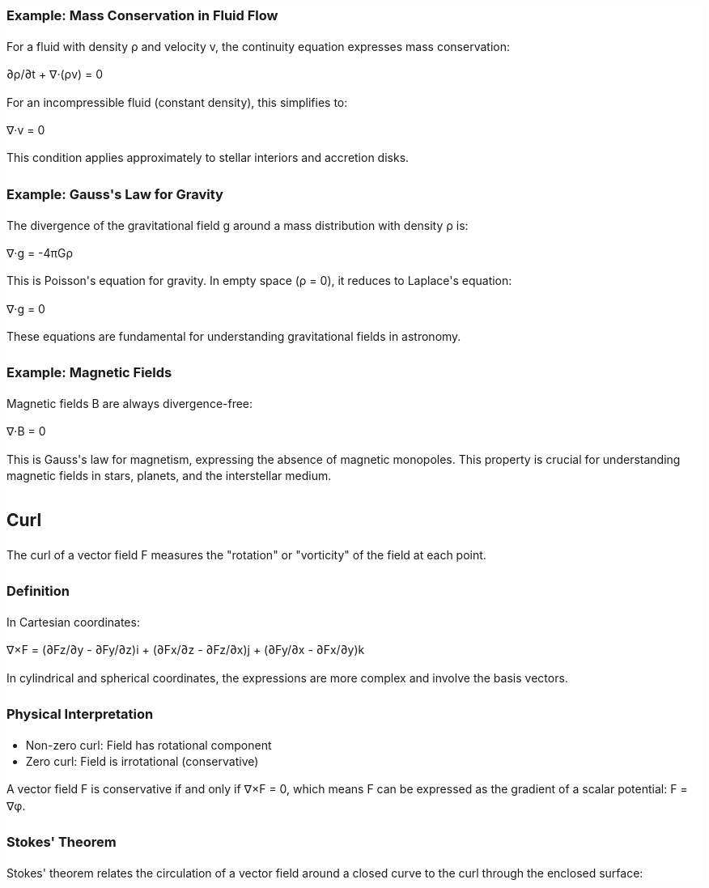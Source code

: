 ### Example: Mass Conservation in Fluid Flow

For a fluid with density ρ and velocity v, the continuity equation expresses mass conservation:

∂ρ/∂t + ∇·(ρv) = 0

For an incompressible fluid (constant density), this simplifies to:

∇·v = 0

This condition applies approximately to stellar interiors and accretion disks.

### Example: Gauss's Law for Gravity

The divergence of the gravitational field g around a mass distribution with density ρ is:

∇·g = -4πGρ

This is Poisson's equation for gravity. In empty space (ρ = 0), it reduces to Laplace's equation:

∇·g = 0

These equations are fundamental for understanding gravitational fields in astronomy.

### Example: Magnetic Fields

Magnetic fields B are always divergence-free:

∇·B = 0

This is Gauss's law for magnetism, expressing the absence of magnetic monopoles. This property is crucial for understanding magnetic fields in stars, planets, and the interstellar medium.

## Curl

The curl of a vector field F measures the "rotation" or "vorticity" of the field at each point.

### Definition

In Cartesian coordinates:

∇×F = (∂Fz/∂y - ∂Fy/∂z)i + (∂Fx/∂z - ∂Fz/∂x)j + (∂Fy/∂x - ∂Fx/∂y)k

In cylindrical and spherical coordinates, the expressions are more complex and involve the basis vectors.

### Physical Interpretation

- Non-zero curl: Field has rotational component
- Zero curl: Field is irrotational (conservative)

A vector field F is conservative if and only if ∇×F = 0, which means F can be expressed as the gradient of a scalar potential: F = ∇φ.

### Stokes' Theorem

Stokes' theorem relates the circulation of a vector field around a closed curve to the curl through the enclosed surface:

